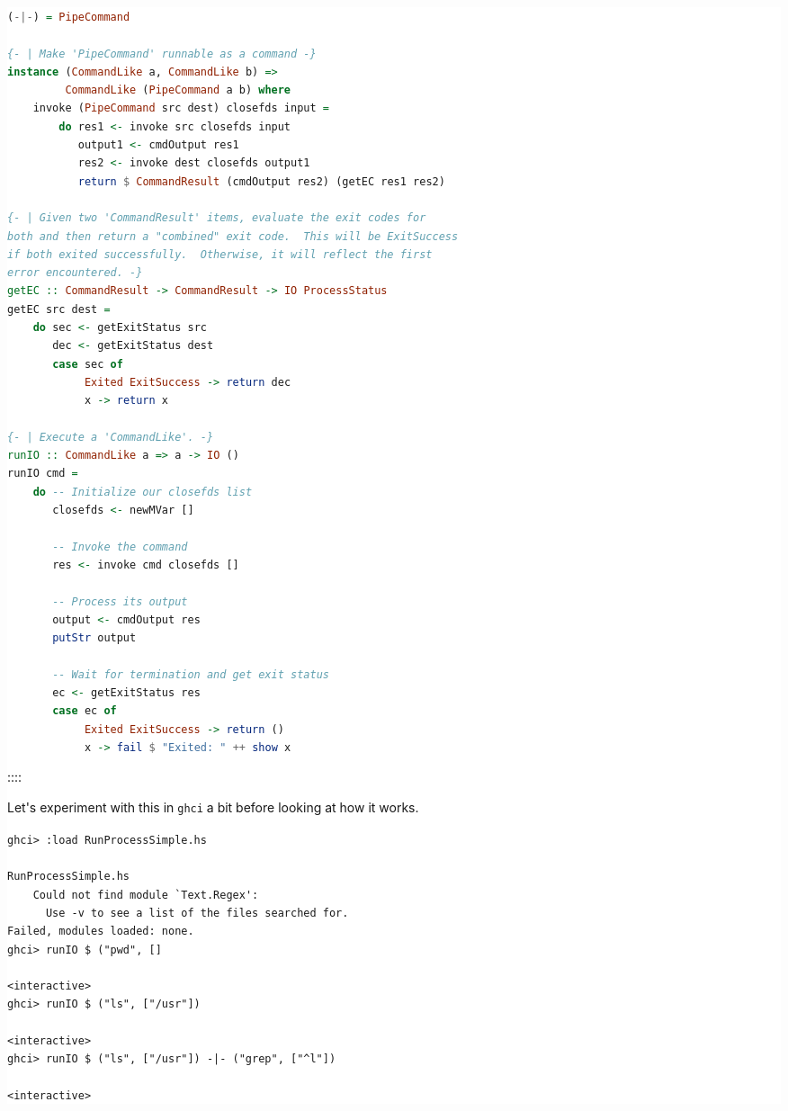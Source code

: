 ``` haskell
(-|-) = PipeCommand

{- | Make 'PipeCommand' runnable as a command -}
instance (CommandLike a, CommandLike b) =>
         CommandLike (PipeCommand a b) where
    invoke (PipeCommand src dest) closefds input =
        do res1 <- invoke src closefds input
           output1 <- cmdOutput res1
           res2 <- invoke dest closefds output1
           return $ CommandResult (cmdOutput res2) (getEC res1 res2)

{- | Given two 'CommandResult' items, evaluate the exit codes for
both and then return a "combined" exit code.  This will be ExitSuccess
if both exited successfully.  Otherwise, it will reflect the first
error encountered. -}
getEC :: CommandResult -> CommandResult -> IO ProcessStatus
getEC src dest =
    do sec <- getExitStatus src
       dec <- getExitStatus dest
       case sec of
            Exited ExitSuccess -> return dec
            x -> return x

{- | Execute a 'CommandLike'. -}
runIO :: CommandLike a => a -> IO ()
runIO cmd =
    do -- Initialize our closefds list
       closefds <- newMVar []

       -- Invoke the command
       res <- invoke cmd closefds []

       -- Process its output
       output <- cmdOutput res
       putStr output

       -- Wait for termination and get exit status
       ec <- getExitStatus res
       case ec of
            Exited ExitSuccess -> return ()
            x -> fail $ "Exited: " ++ show x
```
::::

Let's experiment with this in `ghci` a bit before looking at how it
works.

``` screen
ghci> :load RunProcessSimple.hs

RunProcessSimple.hs
    Could not find module `Text.Regex':
      Use -v to see a list of the files searched for.
Failed, modules loaded: none.
ghci> runIO $ ("pwd", []

<interactive>
ghci> runIO $ ("ls", ["/usr"])

<interactive>
ghci> runIO $ ("ls", ["/usr"]) -|- ("grep", ["^l"])

<interactive>

```

[^1]: There is also a function `system` that takes only a single string
[^2]: Some will note that UTC defines leap seconds at irregular
[^3]: It is not normally possible to set the `ctime` on POSIX systems.
[^4]: The main exception is threads, which are not cloned.
[^5]: This extension is well-supported in the Haskell community; Hugs
[^6]: The Haskell library HSH provides a similar API to that presented